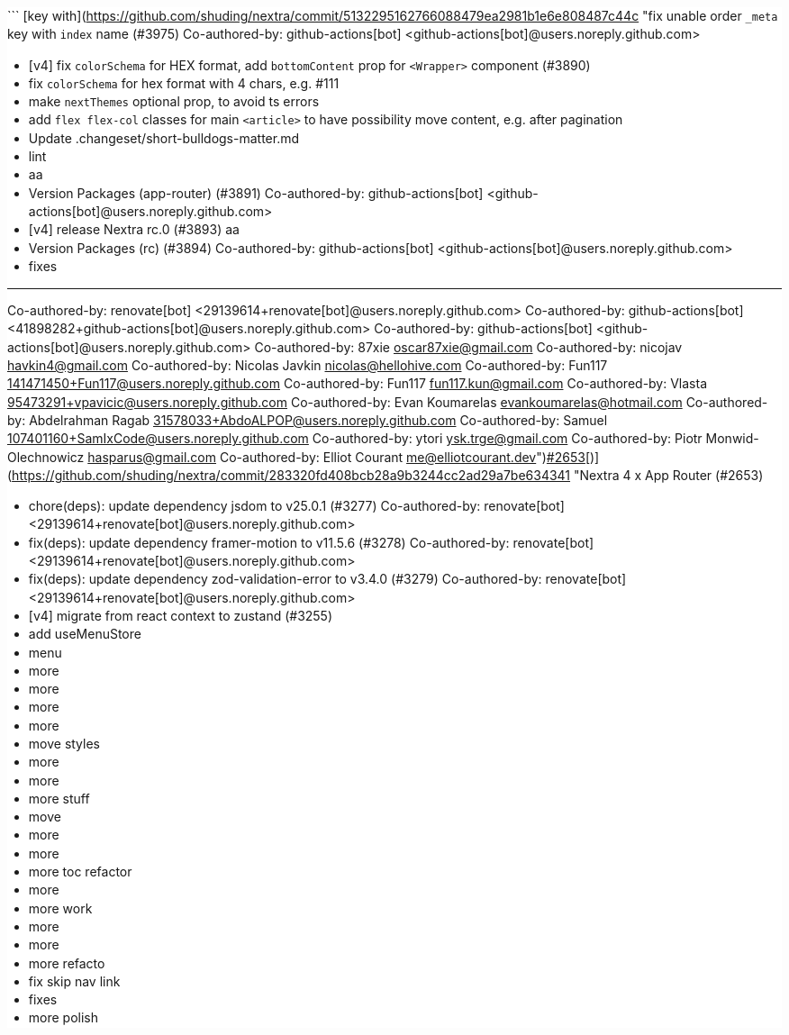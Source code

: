 ``` [key with](https://github.com/shuding/nextra/commit/5132295162766088479ea2981b1e6e808487c44c "fix unable order `_meta` key with `index` name (#3975)
Co-authored-by: github-actions[bot] <github-actions[bot]@users.noreply.github.com>
* [v4] fix `colorSchema` for HEX format, add `bottomContent` prop for `<Wrapper>` component (#3890)
* fix `colorSchema` for hex format with 4 chars, e.g. #111
* make `nextThemes` optional prop, to avoid ts errors
* add `flex flex-col` classes for main `<article>` to have possibility move content, e.g. after pagination
* Update .changeset/short-bulldogs-matter.md
* lint
* aa
* Version Packages (app-router) (#3891)
Co-authored-by: github-actions[bot] <github-actions[bot]@users.noreply.github.com>
* [v4] release Nextra rc.0 (#3893)
aa
* Version Packages (rc) (#3894)
Co-authored-by: github-actions[bot] <github-actions[bot]@users.noreply.github.com>
* fixes
---------
Co-authored-by: renovate[bot] <29139614+renovate[bot]@users.noreply.github.com>
Co-authored-by: github-actions[bot] <41898282+github-actions[bot]@users.noreply.github.com>
Co-authored-by: github-actions[bot] <github-actions[bot]@users.noreply.github.com>
Co-authored-by: 87xie <oscar87xie@gmail.com>
Co-authored-by: nicojav <havkin4@gmail.com>
Co-authored-by: Nicolas Javkin <nicolas@hellohive.com>
Co-authored-by: Fun117 <141471450+Fun117@users.noreply.github.com>
Co-authored-by: Fun117 <fun117.kun@gmail.com>
Co-authored-by: Vlasta <95473291+vpavicic@users.noreply.github.com>
Co-authored-by: Evan Koumarelas <evankoumarelas@hotmail.com>
Co-authored-by: Abdelrahman Ragab <31578033+AbdoALPOP@users.noreply.github.com>
Co-authored-by: Samuel <107401160+SamIxCode@users.noreply.github.com>
Co-authored-by: ytori <ysk.trge@gmail.com>
Co-authored-by: Piotr Monwid-Olechnowicz <hasparus@gmail.com>
Co-authored-by: Elliot Courant <me@elliotcourant.dev>")[#2653](https://github.com/shuding/nextra/pull/2653)[)](https://github.com/shuding/nextra/commit/283320fd408bcb28a9b3244cc2ad29a7be634341 "Nextra 4 x App Router (#2653)
* chore(deps): update dependency jsdom to v25.0.1 (#3277)
Co-authored-by: renovate[bot] <29139614+renovate[bot]@users.noreply.github.com>
* fix(deps): update dependency framer-motion to v11.5.6 (#3278)
Co-authored-by: renovate[bot] <29139614+renovate[bot]@users.noreply.github.com>
* fix(deps): update dependency zod-validation-error to v3.4.0 (#3279)
Co-authored-by: renovate[bot] <29139614+renovate[bot]@users.noreply.github.com>
* [v4] migrate from react context to zustand (#3255)
* add useMenuStore
* menu
* more
* more
* more
* more
* move styles
* more
* more
* more stuff
* move
* more
* more
* more toc refactor
* more
* more work
* more
* more
* more refacto
* fix skip nav link
* fixes
* more polish
```
